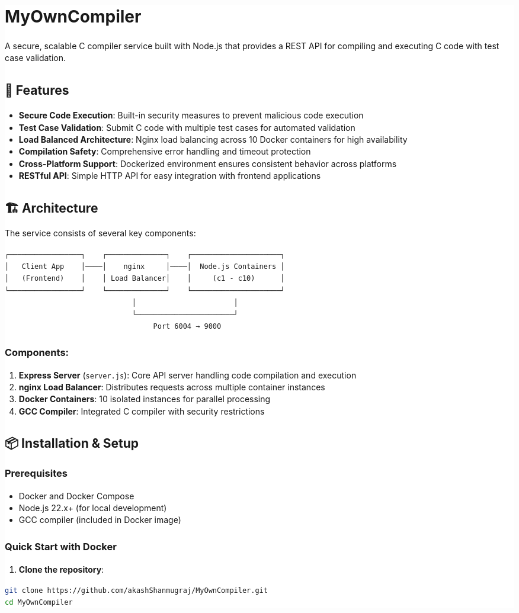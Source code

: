 # MyOwnCompiler

A secure, scalable C compiler service built with Node.js that provides a REST API for compiling and executing C code with test case validation.

## 🚀 Features

- **Secure Code Execution**: Built-in security measures to prevent malicious code execution
- **Test Case Validation**: Submit C code with multiple test cases for automated validation
- **Load Balanced Architecture**: Nginx load balancing across 10 Docker containers for high availability
- **Compilation Safety**: Comprehensive error handling and timeout protection
- **Cross-Platform Support**: Dockerized environment ensures consistent behavior across platforms
- **RESTful API**: Simple HTTP API for easy integration with frontend applications

## 🏗️ Architecture

The service consists of several key components:

```
┌─────────────────┐    ┌──────────────┐    ┌─────────────────────┐
│   Client App    │────│    nginx     │────│  Node.js Containers │
│   (Frontend)    │    │ Load Balancer│    │     (c1 - c10)      │
└─────────────────┘    └──────────────┘    └─────────────────────┘
                              │                       │
                              └───────────────────────┘
                                   Port 6004 → 9000
```

### Components:

1. **Express Server** (`server.js`): Core API server handling code compilation and execution
2. **nginx Load Balancer**: Distributes requests across multiple container instances
3. **Docker Containers**: 10 isolated instances for parallel processing
4. **GCC Compiler**: Integrated C compiler with security restrictions

## 📦 Installation & Setup

### Prerequisites

- Docker and Docker Compose
- Node.js 22.x+ (for local development)
- GCC compiler (included in Docker image)

### Quick Start with Docker

1. **Clone the repository**:
```bash
git clone https://github.com/akashShanmugraj/MyOwnCompiler.git
cd MyOwnCompiler
```
